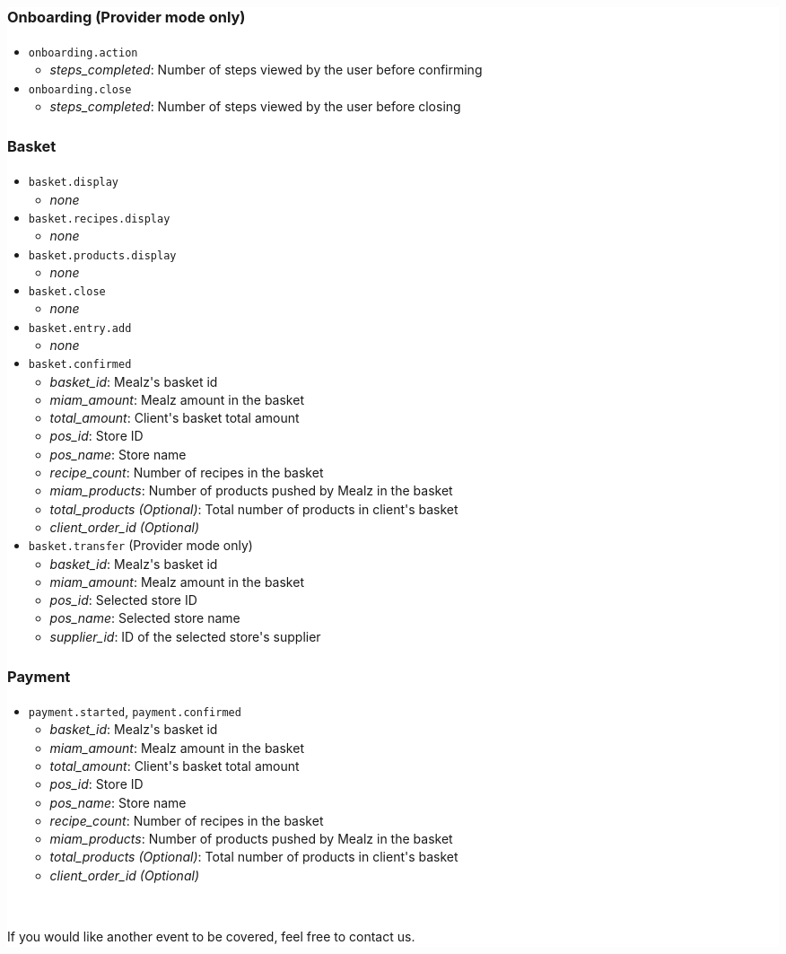 ### Onboarding (Provider mode only)

- `onboarding.action`
  - *steps_completed*: Number of steps viewed by the user before confirming
- `onboarding.close`
  - *steps_completed*: Number of steps viewed by the user before closing

### Basket

- `basket.display`
  - *none*
- `basket.recipes.display`
  - *none*
- `basket.products.display`
  - *none*
- `basket.close`
  - *none*
- `basket.entry.add`
  - *none*
- `basket.confirmed`
  - *basket_id*: Mealz's basket id
  - *miam_amount*: Mealz amount in the basket
  - *total_amount*: Client's basket total amount
  - *pos_id*: Store ID
  - *pos_name*: Store name
  - *recipe_count*: Number of recipes in the basket
  - *miam_products*: Number of products pushed by Mealz in the basket
  - *total_products (Optional)*: Total number of products in client's basket
  - *client_order_id (Optional)*
- `basket.transfer` (Provider mode only)
  - *basket_id*: Mealz's basket id
  - *miam_amount*: Mealz amount in the basket
  - *pos_id*: Selected store ID
  - *pos_name*: Selected store name
  - *supplier_id*: ID of the selected store's supplier

### Payment

- `payment.started`, `payment.confirmed`
  - *basket_id*: Mealz's basket id
  - *miam_amount*: Mealz amount in the basket
  - *total_amount*: Client's basket total amount
  - *pos_id*: Store ID
  - *pos_name*: Store name
  - *recipe_count*: Number of recipes in the basket
  - *miam_products*: Number of products pushed by Mealz in the basket
  - *total_products (Optional)*: Total number of products in client's basket
  - *client_order_id (Optional)*

<br/>

If you would like another event to be covered, feel free to contact us.
